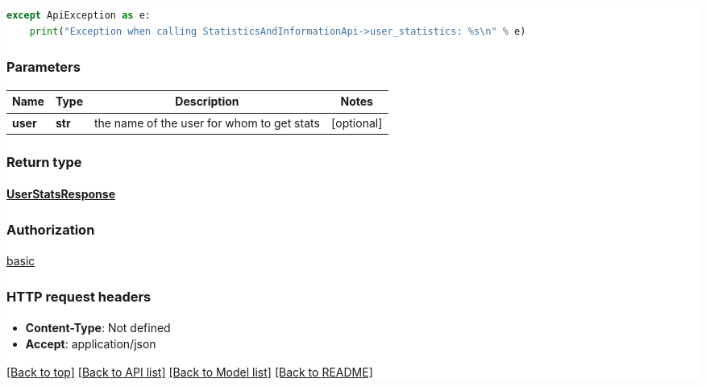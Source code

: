 ```python
except ApiException as e:
    print("Exception when calling StatisticsAndInformationApi->user_statistics: %s\n" % e)
```

### Parameters

Name | Type | Description  | Notes
------------- | ------------- | ------------- | -------------
 **user** | **str**| the name of the user for whom to get stats | [optional] 

### Return type

[**UserStatsResponse**](UserStatsResponse.md)

### Authorization

[basic](../README.md#basic)

### HTTP request headers

 - **Content-Type**: Not defined
 - **Accept**: application/json

[[Back to top]](#) [[Back to API list]](../README.md#documentation-for-api-endpoints) [[Back to Model list]](../README.md#documentation-for-models) [[Back to README]](../README.md)

